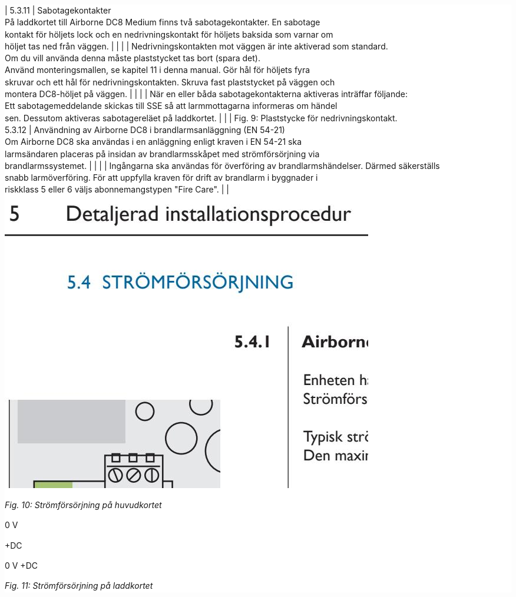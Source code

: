 | 5.3.11                                                                      | Sabotagekontakter<br>På laddkortet till Airborne DC8 Medium finns två sabotagekontakter. En sabotage<br>kontakt för höljets lock och en nedrivningskontakt för höljets baksida som varnar om<br>höljet tas ned från väggen.                                                                                                                                                                                                                                                                                                                                                                                                                                          |  |
|                                                                             | Nedrivningskontakten mot väggen är inte aktiverad som standard.<br>Om du vill använda denna måste plaststycket tas bort (spara det).<br>Använd monteringsmallen, se kapitel 11 i denna manual. Gör hål för höljets fyra<br>skruvar och ett hål för nedrivningskontakten. Skruva fast plaststycket på väggen och<br>montera DC8-höljet på väggen.                                                                                                                                                                                                                                                                                                                     |  |
|                                                                             | När en eller båda sabotagekontakterna aktiveras inträffar följande:<br>Ett sabotagemeddelande skickas till SSE så att larmmottagarna informeras om händel<br>sen. Dessutom aktiveras sabotagereläet på laddkortet.                                                                                                                                                                                                                                                                                                                                                                                                                                                   |  |
| Fig. 9: Plaststycke för nedrivningskontakt.<br>5.3.12                       | Användning av Airborne DC8 i brandlarmsanläggning (EN 54-21)<br>Om Airborne DC8 ska användas i en anläggning enligt kraven i EN 54-21 ska<br>larmsändaren placeras på insidan av brandlarmsskåpet med strömförsörjning via<br>brandlarmssystemet.                                                                                                                                                                                                                                                                                                                                                                                                                    |  |
|                                                                             | Ingångarna ska användas för överföring av brandlarmshändelser. Därmed säkerställs<br>snabb larmöverföring. För att uppfylla kraven för drift av brandlarm i byggnader i<br>riskklass 5 eller 6 väljs abonnemangstypen "Fire Care".                                                                                                                                                                                                                                                                                                                                                                                                                                   |  |

![](_page_15_Figure_0.jpeg)

*Fig. 10: Strömförsörjning på huvudkortet*

0 V

+DC

0 V +DC

*Fig. 11: Strömförsörjning på laddkortet*
